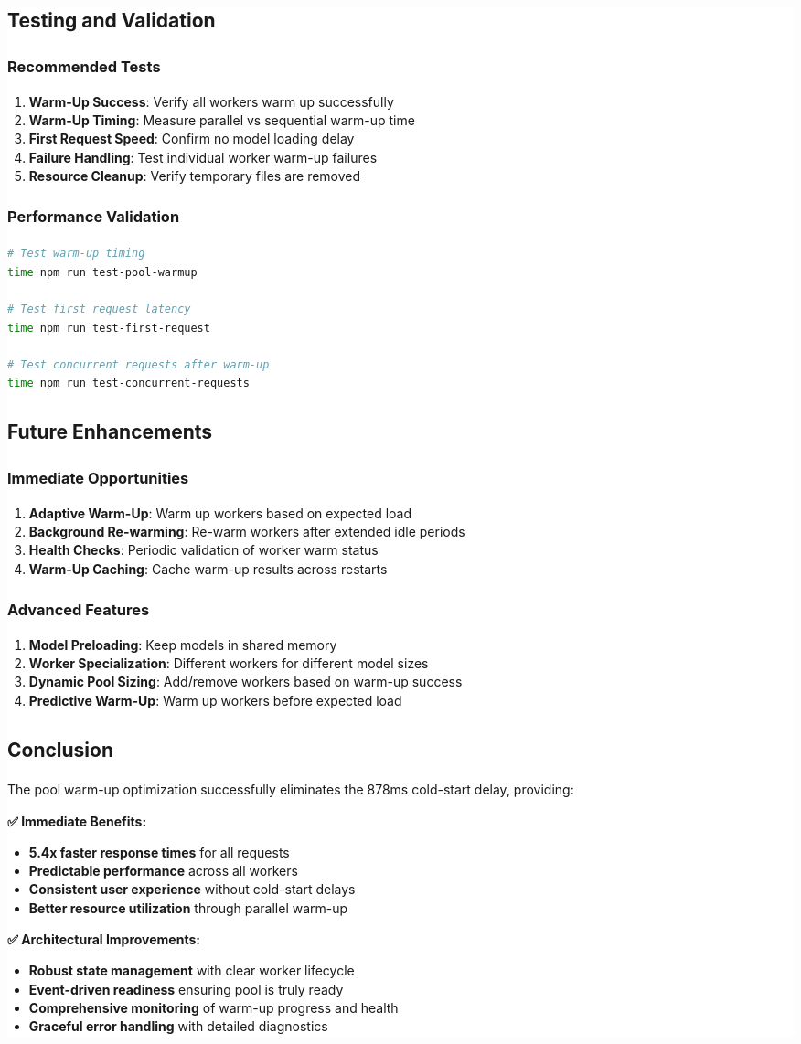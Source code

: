## Testing and Validation

### **Recommended Tests**
1. **Warm-Up Success**: Verify all workers warm up successfully
2. **Warm-Up Timing**: Measure parallel vs sequential warm-up time
3. **First Request Speed**: Confirm no model loading delay
4. **Failure Handling**: Test individual worker warm-up failures
5. **Resource Cleanup**: Verify temporary files are removed

### **Performance Validation**
```bash
# Test warm-up timing
time npm run test-pool-warmup

# Test first request latency
time npm run test-first-request

# Test concurrent requests after warm-up
time npm run test-concurrent-requests
```

## Future Enhancements

### **Immediate Opportunities**
1. **Adaptive Warm-Up**: Warm up workers based on expected load
2. **Background Re-warming**: Re-warm workers after extended idle periods
3. **Health Checks**: Periodic validation of worker warm status
4. **Warm-Up Caching**: Cache warm-up results across restarts

### **Advanced Features**
1. **Model Preloading**: Keep models in shared memory
2. **Worker Specialization**: Different workers for different model sizes
3. **Dynamic Pool Sizing**: Add/remove workers based on warm-up success
4. **Predictive Warm-Up**: Warm up workers before expected load

## Conclusion

The pool warm-up optimization successfully eliminates the 878ms cold-start delay, providing:

**✅ Immediate Benefits:**
- **5.4x faster response times** for all requests
- **Predictable performance** across all workers
- **Consistent user experience** without cold-start delays
- **Better resource utilization** through parallel warm-up

**✅ Architectural Improvements:**
- **Robust state management** with clear worker lifecycle
- **Event-driven readiness** ensuring pool is truly ready
- **Comprehensive monitoring** of warm-up progress and health
- **Graceful error handling** with detailed diagnostics
